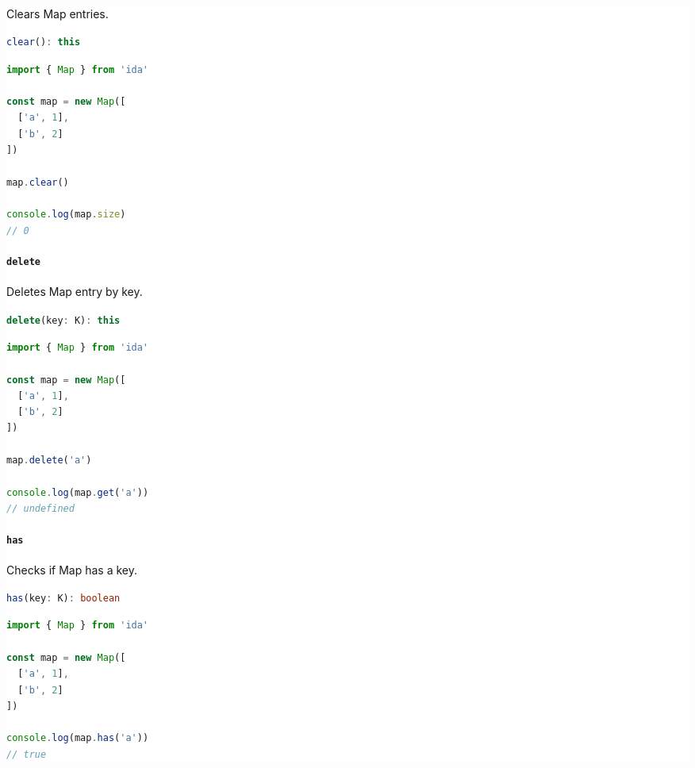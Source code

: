 Clears Map entries.

```ts
clear(): this
```

```ts
import { Map } from 'ida'

const map = new Map([
  ['a', 1],
  ['b', 2]
])

map.clear()

console.log(map.size)
// 0
```

#### `delete`

Deletes Map entry by key.

```ts
delete(key: K): this
```

```ts
import { Map } from 'ida'

const map = new Map([
  ['a', 1],
  ['b', 2]
])

map.delete('a')

console.log(map.get('a'))
// undefined
```

#### `has`

Checks if Map has a key.

```ts
has(key: K): boolean
```

```ts
import { Map } from 'ida'

const map = new Map([
  ['a', 1],
  ['b', 2]
])

console.log(map.has('a'))
// true
```
